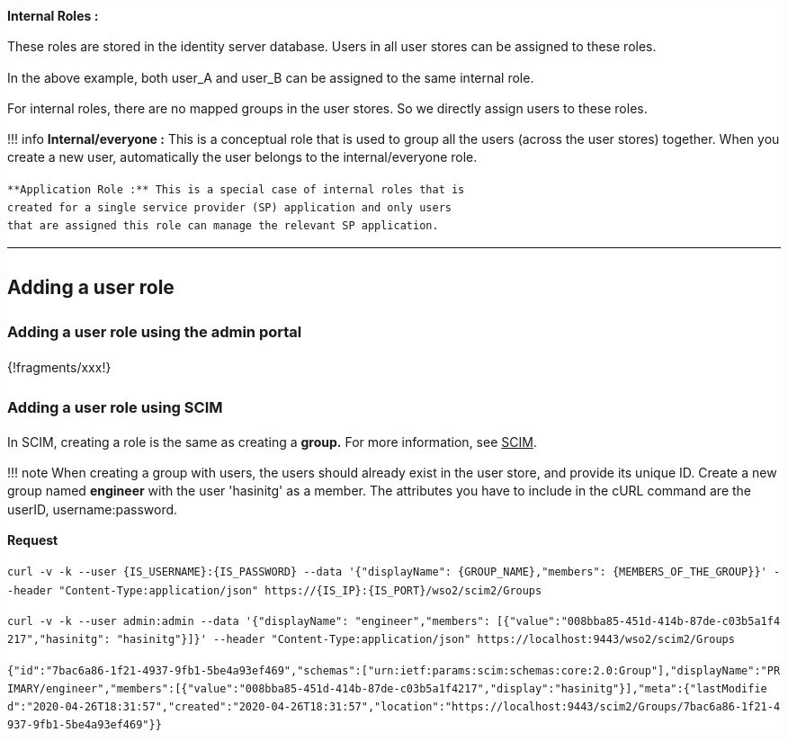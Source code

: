 **Internal Roles :**

These roles are stored in the identity server database. Users in all user stores can be assigned to
these roles.

In the above example, both user\_A and user\_B can be assigned to the same internal role.

For internal roles, there are no mapped groups in the user stores. So we
directly assign users to these roles.

!!! info 
    **Internal/everyone :** This is a conceptual role that is used to group
    all the users (across the user stores) together. When you create a new
    user, automatically the user belongs to the internal/everyone role.

    **Application Role :** This is a special case of internal roles that is 
    created for a single service provider (SP) application and only users
    that are assigned this role can manage the relevant SP application.

---

## Adding a user role

### Adding a user role using the admin portal

{!fragments/xxx!}

### Adding a user role using SCIM

In SCIM, creating a role is the same as creating a **group.** For more information, see
    [SCIM](insert-scim2-concept).

!!! note
    When creating a group with users, the users should already exist in the user store, and provide its unique ID.
    Create a new group named **engineer** with the user 'hasinitg' as a
    member. The attributes you have to include in the cURL command are
    the userID, username:password.

**Request**

``` curl
curl -v -k --user {IS_USERNAME}:{IS_PASSWORD} --data '{"displayName": {GROUP_NAME},"members": {MEMBERS_OF_THE_GROUP}}' --header "Content-Type:application/json" https://{IS_IP}:{IS_PORT}/wso2/scim2/Groups
```

``` tab="Sample Request"
curl -v -k --user admin:admin --data '{"displayName": "engineer","members": [{"value":"008bba85-451d-414b-87de-c03b5a1f4217","hasinitg": "hasinitg"}]}' --header "Content-Type:application/json" https://localhost:9443/wso2/scim2/Groups
```

``` tab="Sample Response"
{"id":"7bac6a86-1f21-4937-9fb1-5be4a93ef469","schemas":["urn:ietf:params:scim:schemas:core:2.0:Group"],"displayName":"PRIMARY/engineer","members":[{"value":"008bba85-451d-414b-87de-c03b5a1f4217","display":"hasinitg"}],"meta":{"lastModified":"2020-04-26T18:31:57","created":"2020-04-26T18:31:57","location":"https://localhost:9443/scim2/Groups/7bac6a86-1f21-4937-9fb1-5be4a93ef469"}}
```
